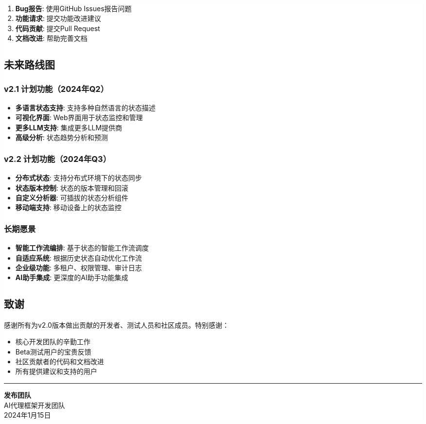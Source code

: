 1. **Bug报告**: 使用GitHub Issues报告问题
2. **功能请求**: 提交功能改进建议
3. **代码贡献**: 提交Pull Request
4. **文档改进**: 帮助完善文档

## 未来路线图

### v2.1 计划功能（2024年Q2）

- **多语言状态支持**: 支持多种自然语言的状态描述
- **可视化界面**: Web界面用于状态监控和管理
- **更多LLM支持**: 集成更多LLM提供商
- **高级分析**: 状态趋势分析和预测

### v2.2 计划功能（2024年Q3）

- **分布式状态**: 支持分布式环境下的状态同步
- **状态版本控制**: 状态的版本管理和回滚
- **自定义分析器**: 可插拔的状态分析组件
- **移动端支持**: 移动设备上的状态监控

### 长期愿景

- **智能工作流编排**: 基于状态的智能工作流调度
- **自适应系统**: 根据历史状态自动优化工作流
- **企业级功能**: 多租户、权限管理、审计日志
- **AI助手集成**: 更深度的AI助手功能集成

## 致谢

感谢所有为v2.0版本做出贡献的开发者、测试人员和社区成员。特别感谢：

- 核心开发团队的辛勤工作
- Beta测试用户的宝贵反馈
- 社区贡献者的代码和文档改进
- 所有提供建议和支持的用户

---

**发布团队**  
AI代理框架开发团队  
2024年1月15日
